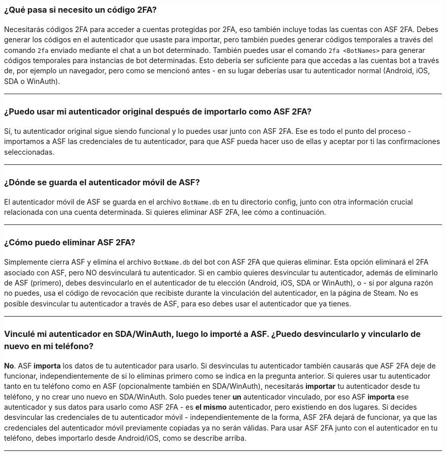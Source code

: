 
### ¿Qué pasa si necesito un código 2FA?

Necesitarás códigos 2FA para acceder a cuentas protegidas por 2FA, eso también incluye todas las cuentas con ASF 2FA. Debes generar los códigos en el autenticador que usaste para importar, pero también puedes generar códigos temporales a través del comando `2fa` enviado mediante el chat a un bot determinado. También puedes usar el comando `2fa <BotNames>` para generar códigos temporales para instancias de bot determinadas. Esto debería ser suficiente para que accedas a las cuentas bot a través de, por ejemplo un navegador, pero como se mencionó antes - en su lugar deberías usar tu autenticador normal (Android, iOS, SDA o WinAuth).

---

### ¿Puedo usar mi autenticador original después de importarlo como ASF 2FA?

Sí, tu autenticador original sigue siendo funcional y lo puedes usar junto con ASF 2FA. Ese es todo el punto del proceso - importamos a ASF las credenciales de tu autenticador, para que ASF pueda hacer uso de ellas y aceptar por ti las confirmaciones seleccionadas.

---

### ¿Dónde se guarda el autenticador móvil de ASF?

El autenticador móvil de ASF se guarda en el archivo `BotName.db` en tu directorio config, junto con otra información crucial relacionada con una cuenta determinada. Si quieres eliminar ASF 2FA, lee cómo a continuación.

---

### ¿Cómo puedo eliminar ASF 2FA?

Simplemente cierra ASF y elimina el archivo `BotName.db` del bot con ASF 2FA que quieras eliminar. Esta opción eliminará el 2FA asociado con ASF, pero NO desvinculará tu autenticador. Si en cambio quieres desvincular tu autenticador, además de eliminarlo de ASF (primero), debes desvincularlo en el autenticador de tu elección (Android, iOS, SDA or WinAuth), o - si por alguna razón no puedes, usa el código de revocación que recibiste durante la vinculación del autenticador, en la página de Steam. No es posible desvincular tu autenticador a través de ASF, para eso debes usar el autenticador que ya tienes.

---

### Vinculé mi autenticador en SDA/WinAuth, luego lo importé a ASF. ¿Puedo desvincularlo y vincularlo de nuevo en mi teléfono?

**No**. ASF **importa** los datos de tu autenticador para usarlo. Si desvinculas tu autenticador también causarás que ASF 2FA deje de funcionar, independientemente de si lo eliminas primero como se indica en la pregunta anterior. Si quieres usar tu autenticador tanto en tu teléfono como en ASF (opcionalmente también en SDA/WinAuth), necesitarás **importar** tu autenticador desde tu teléfono, y no crear uno nuevo en SDA/WinAuth. Solo puedes tener **un** autenticador vinculado, por eso ASF **importa** ese autenticador y sus datos para usarlo como ASF 2FA - es **el mismo** autenticador, pero existiendo en dos lugares. Si decides desvincular las credenciales de tu autenticador móvil - independientemente de la forma, ASF 2FA dejará de funcionar, ya que las credenciales del autenticador móvil previamente copiadas ya no serán válidas. Para usar ASF 2FA junto con el autenticador en tu teléfono, debes importarlo desde Android/iOS, como se describe arriba.

---